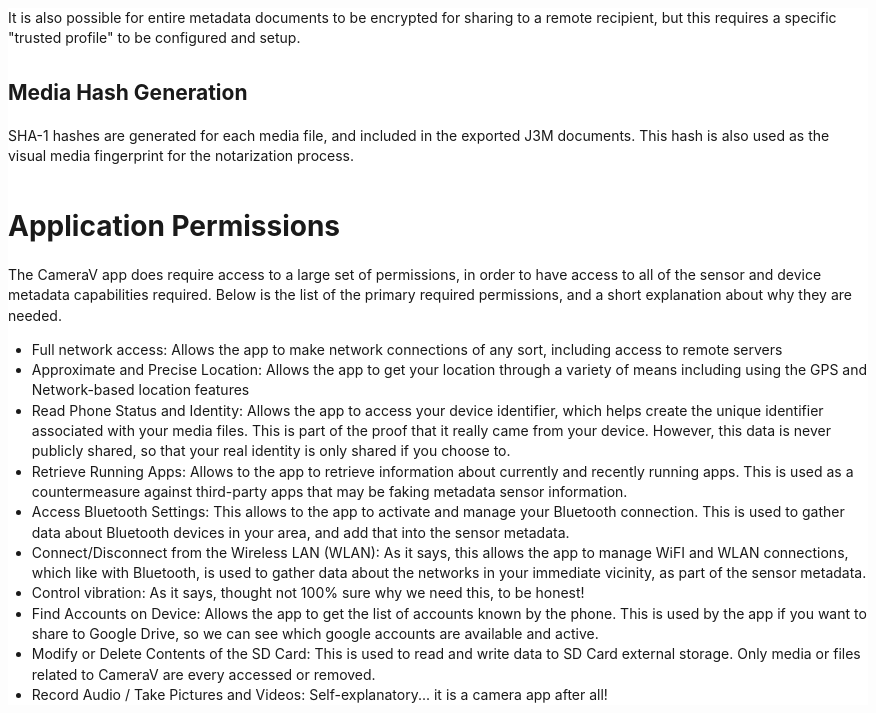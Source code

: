 It is also possible for entire metadata documents to be encrypted for sharing to a remote recipient, but this requires a specific "trusted profile" to be configured and setup.

## Media Hash Generation

SHA-1 hashes are generated for each media file, and included in the exported J3M documents. This hash is also used as the visual media fingerprint for the notarization process.

# Application Permissions

The CameraV app does require access to a large set of permissions, in order to have access to all of the sensor and device metadata capabilities required. Below is the list of the primary required permissions, and a short explanation about why they are needed.

* Full network access: Allows the app to make network connections of any sort, including access to remote servers
* Approximate and Precise Location: Allows the app to get your location through a variety of means including using the GPS and Network-based location features
* Read Phone Status and Identity: Allows the app to access your device identifier, which helps create the unique identifier associated with your media files. This is part of the proof that it really came from your device. However, this data is never publicly shared, so that your real identity is only shared if you choose to.
* Retrieve Running Apps: Allows to the app to retrieve information about currently and recently running apps. This is used as a countermeasure against third-party apps that may be faking metadata sensor information. 
* Access Bluetooth Settings: This allows to the app to activate and manage your Bluetooth connection. This is used to gather data about Bluetooth devices in your area, and add that into the sensor metadata.
* Connect/Disconnect from the Wireless LAN (WLAN): As it says, this allows the app to manage WiFI and WLAN connections, which like with Bluetooth, is used to gather data about the networks in your immediate vicinity, as part of the sensor metadata. 
* Control vibration: As it says, thought not 100% sure why we need this, to be honest!
* Find Accounts on Device: Allows the app to get the list of accounts known by the phone. This is used by the app if you want to share to Google Drive, so we can see which google accounts are available and active.
* Modify or Delete Contents of the SD Card: This is used to read and write data to SD Card external storage. Only media or files related to CameraV are every accessed or removed.
* Record Audio / Take Pictures and Videos: Self-explanatory... it is a camera app after all!


